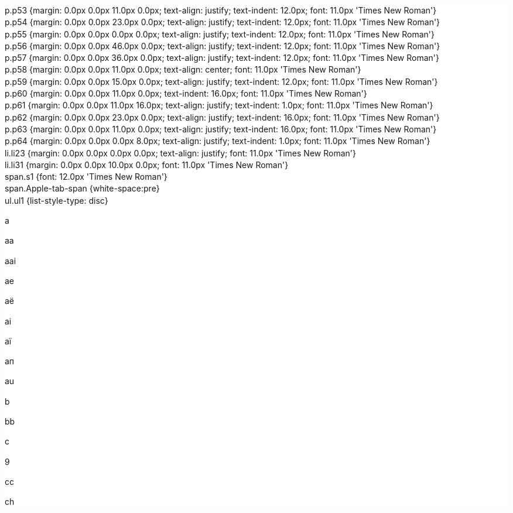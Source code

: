p.p53 {margin: 0.0px 0.0px 11.0px 0.0px; text-align: justify; text-indent: 12.0px; font: 11.0px 'Times New Roman'}  
p.p54 {margin: 0.0px 0.0px 23.0px 0.0px; text-align: justify; text-indent: 12.0px; font: 11.0px 'Times New Roman'}  
p.p55 {margin: 0.0px 0.0px 0.0px 0.0px; text-align: justify; text-indent: 12.0px; font: 11.0px 'Times New Roman'}  
p.p56 {margin: 0.0px 0.0px 46.0px 0.0px; text-align: justify; text-indent: 12.0px; font: 11.0px 'Times New Roman'}  
p.p57 {margin: 0.0px 0.0px 36.0px 0.0px; text-align: justify; text-indent: 12.0px; font: 11.0px 'Times New Roman'}  
p.p58 {margin: 0.0px 0.0px 11.0px 0.0px; text-align: center; font: 11.0px 'Times New Roman'}  
p.p59 {margin: 0.0px 0.0px 15.0px 0.0px; text-align: justify; text-indent: 12.0px; font: 11.0px 'Times New Roman'}  
p.p60 {margin: 0.0px 0.0px 11.0px 0.0px; text-indent: 16.0px; font: 11.0px 'Times New Roman'}  
p.p61 {margin: 0.0px 0.0px 11.0px 16.0px; text-align: justify; text-indent: 1.0px; font: 11.0px 'Times New Roman'}  
p.p62 {margin: 0.0px 0.0px 23.0px 0.0px; text-align: justify; text-indent: 16.0px; font: 11.0px 'Times New Roman'}  
p.p63 {margin: 0.0px 0.0px 11.0px 0.0px; text-align: justify; text-indent: 16.0px; font: 11.0px 'Times New Roman'}  
p.p64 {margin: 0.0px 0.0px 0.0px 8.0px; text-align: justify; text-indent: 1.0px; font: 11.0px 'Times New Roman'}  
li.li23 {margin: 0.0px 0.0px 0.0px 0.0px; text-align: justify; font: 11.0px 'Times New Roman'}  
li.li31 {margin: 0.0px 0.0px 10.0px 0.0px; font: 11.0px 'Times New Roman'}  
span.s1 {font: 12.0px 'Times New Roman'}  
span.Apple-tab-span {white-space:pre}  
ul.ul1 {list-style-type: disc}  


а

аа

aai

ае

аё

ai

aï

ап

au

b

bb

с

9

cc

ch
